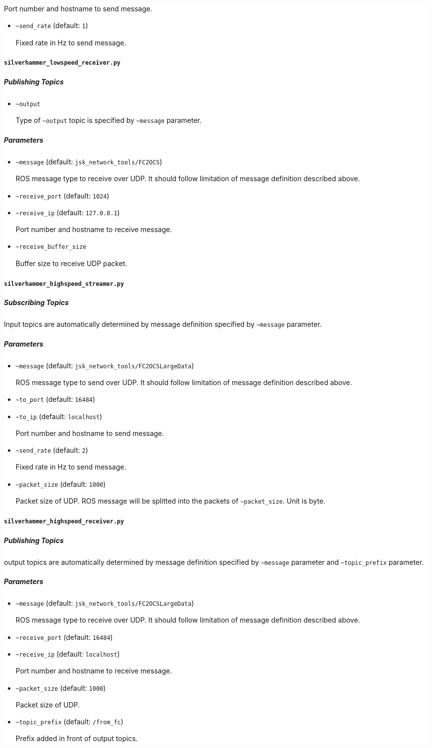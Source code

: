   Port number and hostname to send message.
* `~send_rate` (default: `1`)

  Fixed rate in Hz to send message.

#### `silverhammer_lowspeed_receiver.py`
##### Publishing Topics
* `~output`

  Type of `~output` topic is specified by `~message` parameter.
##### Parameters
* `~message` (default: `jsk_network_tools/FC2OCS`)

  ROS message type to receive over UDP. It should follow limitation of message
  definition described above.
* `~receive_port` (default: `1024`)
* `~receive_ip` (default: `127.0.0.1`)

  Port number and hostname to receive message.
* `~receive_buffer_size`

  Buffer size to receive UDP packet.


#### `silverhammer_highspeed_streamer.py`
##### Subscribing Topics
Input topics are automatically determined by message definition specified
by `~message` parameter.

##### Parameters
* `~message` (default: `jsk_network_tools/FC2OCSLargeData`)

  ROS message type to send over UDP. It should follow limitation of message
  definition described above.
* `~to_port` (default: `16484`)
* `~to_ip` (default: `localhost`)

  Port number and hostname to send message.
* `~send_rate` (default: `2`)

  Fixed rate in Hz to send message.
* `~packet_size` (default: `1000`)

  Packet size of UDP. ROS message will be splitted into the packets
  of `~packet_size`. Unit is byte.
#### `silverhammer_highspeed_receiver.py`
##### Publishing Topics
output topics are automatically determined by message definition specified
by `~message` parameter and `~topic_prefix` parameter.
##### Parameters
* `~message` (default: `jsk_network_tools/FC2OCSLargeData`)

  ROS message type to receive over UDP. It should follow limitation of message
  definition described above.
* `~receive_port` (default: `16484`)
* `~receive_ip` (default: `localhost`)

  Port number and hostname to receive message.
* `~packet_size` (default: `1000`)

  Packet size of UDP.

* `~topic_prefix` (default: `/from_fc`)

   Prefix added in front of output topics.
